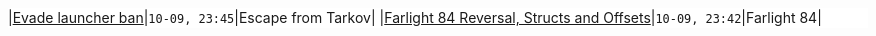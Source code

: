 |[Evade launcher ban](https://www.unknowncheats.me/forum/escape-from-tarkov/601184-evade-launcher-ban.html)|`10-09, 23:45`|Escape from Tarkov|
|[Farlight 84 Reversal, Structs and Offsets](https://www.unknowncheats.me/forum/farlight-84-a/580566-farlight-84-reversal-structs-offsets.html)|`10-09, 23:42`|Farlight 84|
